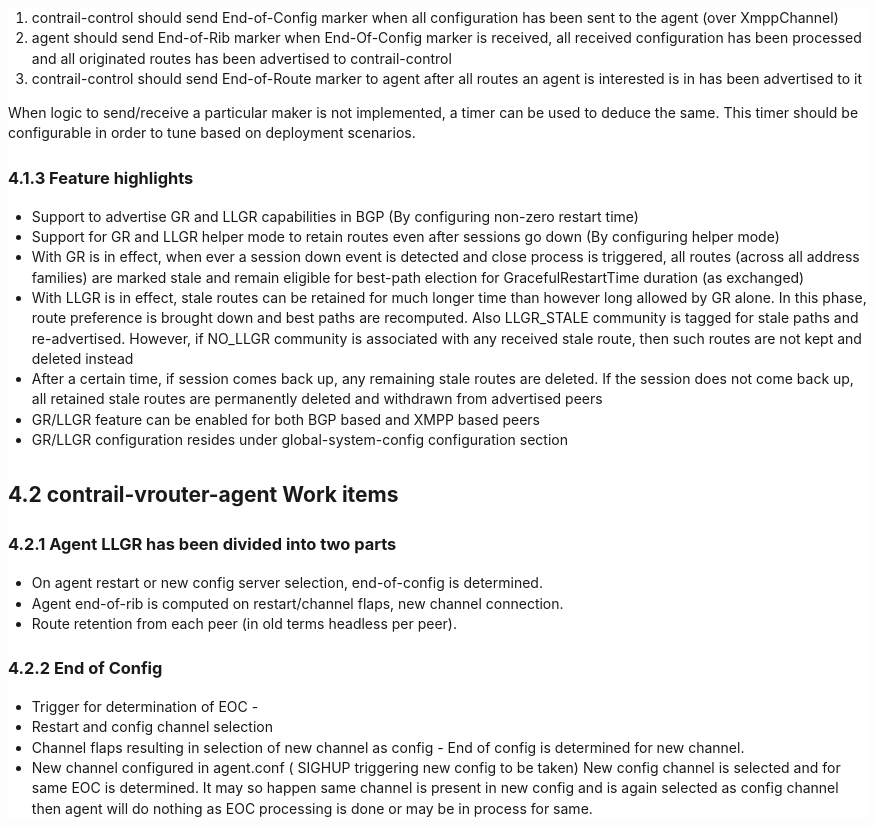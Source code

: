 1. contrail-control should send End-of-Config marker when all configuration has
   been sent to the agent (over XmppChannel)
2. agent should send End-of-Rib marker when End-Of-Config marker is received,
   all received configuration has been processed and all originated routes has
   been advertised to contrail-control
3. contrail-control should send End-of-Route marker to agent after all routes
   an agent is interested is in has been advertised to it

When logic to send/receive a particular maker is not implemented, a timer can
be used to deduce the same. This timer should be configurable in order to tune
based on deployment scenarios.

### 4.1.3 Feature highlights
* Support to advertise GR and LLGR capabilities in BGP (By configuring non-zero
  restart time)
* Support for GR and LLGR helper mode to retain routes even after sessions go
  down (By configuring helper mode)
* With GR is in effect, when ever a session down event is detected and close
  process is triggered, all routes (across all address families) are marked
  stale and remain eligible for best-path election for GracefulRestartTime
  duration (as exchanged)
* With LLGR is in effect, stale routes can be retained for much longer time
  than however long allowed by GR alone. In this phase, route preference is
  brought down and best paths are recomputed. Also LLGR_STALE community is
  tagged for stale paths and re-advertised. However, if NO_LLGR community is
  associated with any received stale route, then such routes are not kept and
  deleted instead
* After a certain time, if session comes back up, any remaining stale routes
  are deleted. If the session does not come back up, all retained stale routes
  are permanently deleted and withdrawn from advertised peers
* GR/LLGR feature can be enabled for both BGP based and XMPP based peers
* GR/LLGR configuration resides under global-system-config configuration section

## 4.2 contrail-vrouter-agent Work items
### 4.2.1 Agent LLGR has been divided into two parts
* On agent restart or new config server selection, end-of-config is determined.
* Agent end-of-rib is computed on restart/channel flaps, new channel connection.
* Route retention from each peer (in old terms headless per peer).

### 4.2.2 End of Config 

* Trigger for determination of EOC -
* Restart and config channel selection
* Channel flaps resulting in selection of new channel as config - End of
  config is determined for new channel.
* New channel configured in agent.conf ( SIGHUP triggering new config to be taken)
  New config channel is selected and for same EOC is determined.
  It may so happen same channel is present in new config and is again selected
  as config channel then agent will do nothing as EOC processing is done or may
  be in process for same.
 